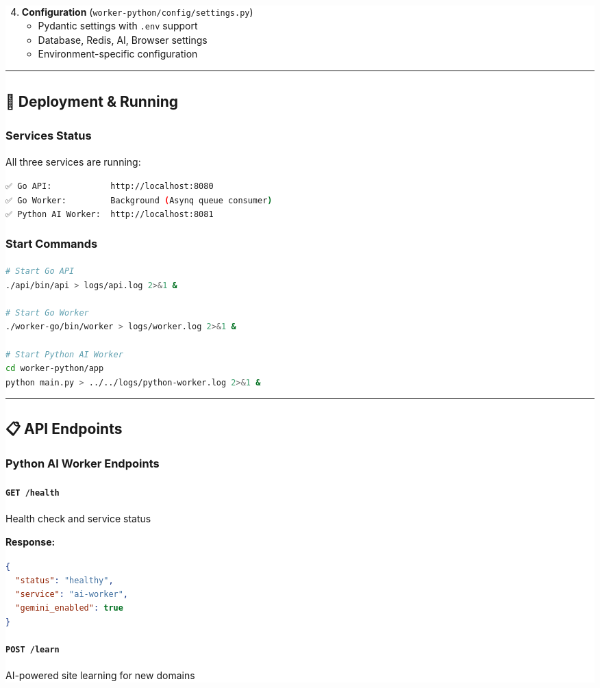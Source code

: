 4. **Configuration** (`worker-python/config/settings.py`)
   - Pydantic settings with `.env` support
   - Database, Redis, AI, Browser settings
   - Environment-specific configuration

---

## 🚀 Deployment & Running

### Services Status

All three services are running:

```bash
✅ Go API:            http://localhost:8080
✅ Go Worker:         Background (Asynq queue consumer)
✅ Python AI Worker:  http://localhost:8081
```

### Start Commands

```bash
# Start Go API
./api/bin/api > logs/api.log 2>&1 &

# Start Go Worker
./worker-go/bin/worker > logs/worker.log 2>&1 &

# Start Python AI Worker
cd worker-python/app
python main.py > ../../logs/python-worker.log 2>&1 &
```

---

## 📋 API Endpoints

### Python AI Worker Endpoints

#### `GET /health`
Health check and service status

**Response:**
```json
{
  "status": "healthy",
  "service": "ai-worker",
  "gemini_enabled": true
}
```

#### `POST /learn`
AI-powered site learning for new domains
